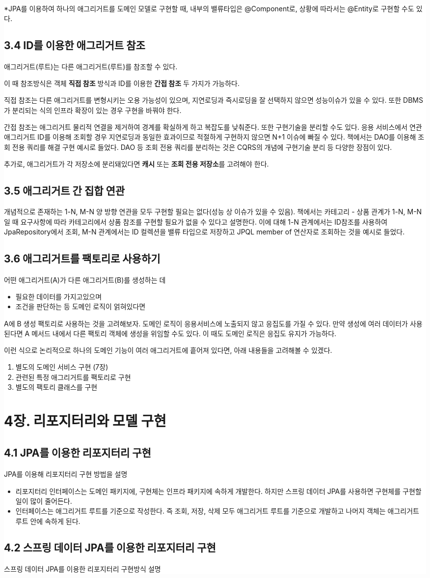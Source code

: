 *JPA를 이용하여 하나의 애그리거트를 도메인 모델로 구현할 때, 내부의 밸류타입은
@Component로, 상황에 따라서는 @Entity로 구현할 수도 있다.

## 3.4 ID를 이용한 애그리거트 참조

애그리거트(루트)는 다른 애그리거트(루트)를 참조할 수 있다.

이 때 참조방식은 객체 **직접 참조** 방식과 ID를 이용한 **간접 참조** 두 가지가 가능하다.

직접 참조는 다른 애그리거트를 변형시키는 오용 가능성이 있으며, 지연로딩과 즉시로딩을 잘 선택하지 않으면 성능이슈가 있을 수 있다. 또한 DBMS가 분리되는 식의 인프라 확장이 있는 경우 구현을 바꿔야 한다.

간접 참조는 애그리거트 물리적 연결을 제거하여 경계를 확실하게 하고 복잡도를 낮춰준다. 또한 구현기술을 분리할 수도 있다.
응용 서비스에서 연관 애그리거트 ID를 이용해 조회할 경우 지연로딩과 동일한 효과이므로 적절하게 구현하지 않으면 N+1 이슈에 빠질 수 있다. 책에서는 DAO를 이용해 조회 전용 쿼리를 해결 구현 예시로 들었다. DAO 등 조회 전용 쿼리를 분리하는 것은 CQRS의 개념에 구현기술 분리 등 다양한 장점이 있다.

추가로, 애그리거트가 각 저장소에 분리돼있다면 **캐시** 또는 **조회 전용 저장소**를 고려해야 한다.

## 3.5 애그리거트 간 집합 연관

개념적으로 존재하는 1-N, M-N 양 방향 연관을 모두 구현할 필요는 없다(성능 상 이슈가 있을 수 있음).
책에서는 카테고리 - 상품 관계가 1-N, M-N일 때 요구사항에 따라 카테고리에서 상품 참조를 구현할 필요가 없을 수 있다고 설명한다. 이에 대해 1-N 관계에서는 ID참조를 사용하여 JpaRepository에서 조회, M-N 관계에서는 ID 컬렉션을 밸류 타입으로 저장하고 JPQL member of 연산자로 조회하는 것을 예시로 들었다.

## 3.6 애그리거트를 팩토리로 사용하기

어떤 애그리거트(A)가 다른 애그리거트(B)를 생성하는 데

- 필요한 데이터를 가지고있으며
- 조건을 판단하는 등 도메인 로직이 얽혀있다면

A에 B 생성 팩토리로 사용하는 것을 고려해보자. 도메인 로직이 응용서비스에 노출되지 않고 응집도를 가질 수 있다.
만약 생성에 여러 데이터가 사용된다면 A 메서드 내에서 다른 팩토리 객체에 생성을 위임할 수도 있다. 이 때도 도메인 로직은 응집도 유지가 가능하다.

이런 식으로 논리적으로 하나의 도메인 기능이 여러 애그리거트에 흩어져 있다면, 아래 내용들을 고려해볼 수 있겠다.

1. 별도의 도메인 서비스 구현 (7장)
2. 관련된 특정 애그리거트를 팩토리로 구현
3. 별도의 팩토리 클래스를 구현

# 4장. 리포지터리와 모델 구현

## 4.1 JPA를 이용한 리포지터리 구현

JPA를 이용해 리포지터리 구현 방법을 설명

- 리포지터리 인터페이스는 도메인 패키지에, 구현체는 인프라 패키지에 속하게 개발한다. 하지만 스프링 데이터 JPA를 사용하면 구현체를 구현할 일이 많이 줄어든다.
- 인터페이스는 애그리거트 루트를 기준으로 작성한다. 즉 조회, 저장, 삭제 모두 애그리거트 루트를 기준으로 개발하고 나머지 객체는 애그리거트 루트 안에 속하게 된다.

## 4.2 스프링 데이터 JPA를 이용한 리포지터리 구현

스프링 데이터 JPA를 이용한 리포지터리 구현방식 설명

